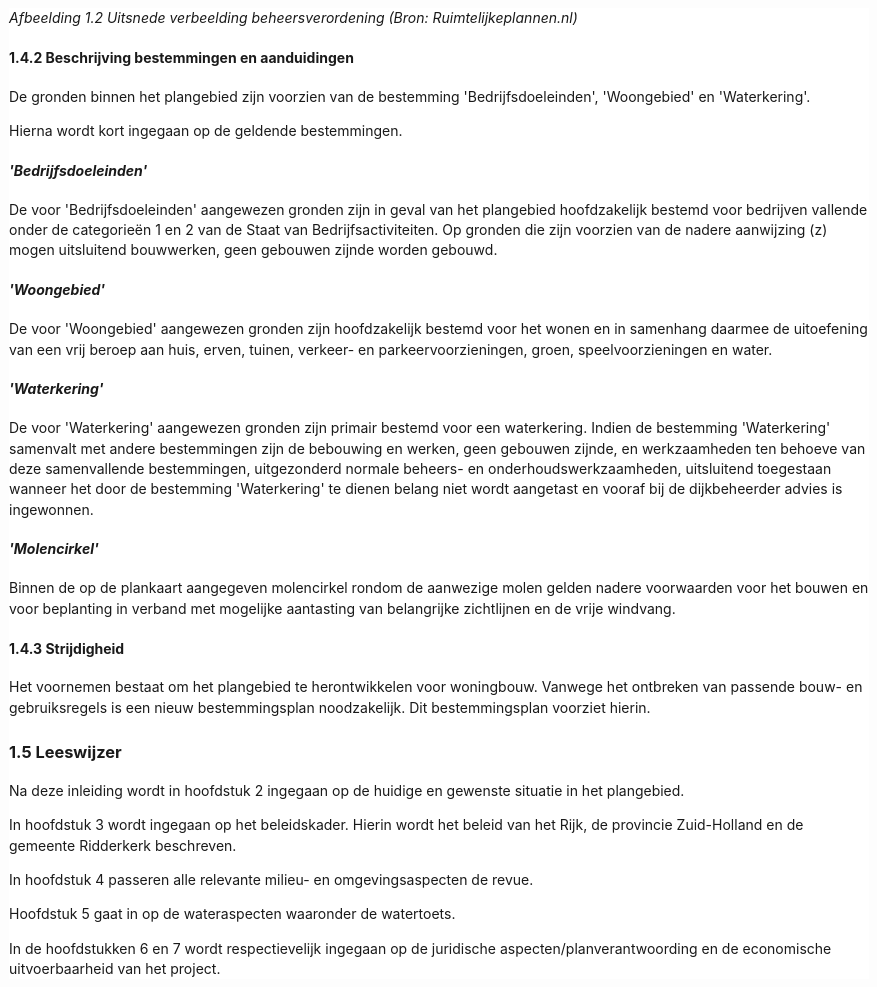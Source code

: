 *Afbeelding 1.2 Uitsnede verbeelding beheersverordening (Bron: Ruimtelijkeplannen.nl)*

#### **1.4.2 Beschrijving bestemmingen en aanduidingen**

De gronden binnen het plangebied zijn voorzien van de bestemming 'Bedrijfsdoeleinden', 'Woongebied' en 'Waterkering'.

Hierna wordt kort ingegaan op de geldende bestemmingen.

#### *'Bedrijfsdoeleinden'*

De voor 'Bedrijfsdoeleinden' aangewezen gronden zijn in geval van het plangebied hoofdzakelijk bestemd voor bedrijven vallende onder de categorieën 1 en 2 van de Staat van Bedrijfsactiviteiten. Op gronden die zijn voorzien van de nadere aanwijzing (z) mogen uitsluitend bouwwerken, geen gebouwen zijnde worden gebouwd.

#### *'Woongebied'*

De voor 'Woongebied' aangewezen gronden zijn hoofdzakelijk bestemd voor het wonen en in samenhang daarmee de uitoefening van een vrij beroep aan huis, erven, tuinen, verkeer- en parkeervoorzieningen, groen, speelvoorzieningen en water.

#### *'Waterkering'*

De voor 'Waterkering' aangewezen gronden zijn primair bestemd voor een waterkering. Indien de bestemming 'Waterkering' samenvalt met andere bestemmingen zijn de bebouwing en werken, geen gebouwen zijnde, en werkzaamheden ten behoeve van deze samenvallende bestemmingen, uitgezonderd normale beheers- en onderhoudswerkzaamheden, uitsluitend toegestaan wanneer het door de bestemming 'Waterkering' te dienen belang niet wordt aangetast en vooraf bij de dijkbeheerder advies is ingewonnen.

#### *'Molencirkel'*

Binnen de op de plankaart aangegeven molencirkel rondom de aanwezige molen gelden nadere voorwaarden voor het bouwen en voor beplanting in verband met mogelijke aantasting van belangrijke zichtlijnen en de vrije windvang.

#### **1.4.3 Strijdigheid**

Het voornemen bestaat om het plangebied te herontwikkelen voor woningbouw. Vanwege het ontbreken van passende bouw- en gebruiksregels is een nieuw bestemmingsplan noodzakelijk. Dit bestemmingsplan voorziet hierin.

### <span id="page-7-0"></span>**1.5 Leeswijzer**

Na deze inleiding wordt in hoofdstuk 2 ingegaan op de huidige en gewenste situatie in het plangebied.

In hoofdstuk 3 wordt ingegaan op het beleidskader. Hierin wordt het beleid van het Rijk, de provincie Zuid-Holland en de gemeente Ridderkerk beschreven.

In hoofdstuk 4 passeren alle relevante milieu- en omgevingsaspecten de revue.

Hoofdstuk 5 gaat in op de wateraspecten waaronder de watertoets.

In de hoofdstukken 6 en 7 wordt respectievelijk ingegaan op de juridische aspecten/planverantwoording en de economische uitvoerbaarheid van het project.
